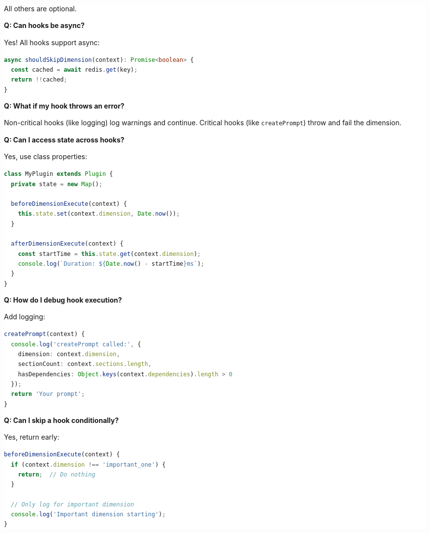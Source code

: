 All others are optional.

**Q: Can hooks be async?**

Yes! All hooks support async:
```typescript
async shouldSkipDimension(context): Promise<boolean> {
  const cached = await redis.get(key);
  return !!cached;
}
```

**Q: What if my hook throws an error?**

Non-critical hooks (like logging) log warnings and continue.
Critical hooks (like `createPrompt`) throw and fail the dimension.

**Q: Can I access state across hooks?**

Yes, use class properties:
```typescript
class MyPlugin extends Plugin {
  private state = new Map();

  beforeDimensionExecute(context) {
    this.state.set(context.dimension, Date.now());
  }

  afterDimensionExecute(context) {
    const startTime = this.state.get(context.dimension);
    console.log(`Duration: ${Date.now() - startTime}ms`);
  }
}
```

**Q: How do I debug hook execution?**

Add logging:
```typescript
createPrompt(context) {
  console.log('createPrompt called:', {
    dimension: context.dimension,
    sectionCount: context.sections.length,
    hasDependencies: Object.keys(context.dependencies).length > 0
  });
  return 'Your prompt';
}
```

**Q: Can I skip a hook conditionally?**

Yes, return early:
```typescript
beforeDimensionExecute(context) {
  if (context.dimension !== 'important_one') {
    return;  // Do nothing
  }
  
  // Only log for important dimension
  console.log('Important dimension starting');
}
```
